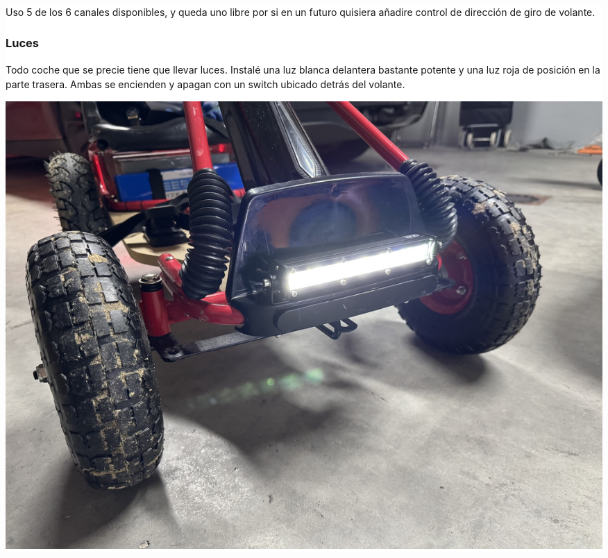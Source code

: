 Uso 5 de los 6 canales disponibles, y queda uno libre por si en un futuro quisiera añadire control de dirección de giro de volante.

### Luces
Todo coche que se precie tiene que llevar luces. Instalé una luz blanca delantera bastante potente y una luz roja de posición en la parte trasera. Ambas se encienden y apagan con un switch ubicado detrás del volante.

![](../assets/images/2025-03-21/IMG_8590.jpeg)